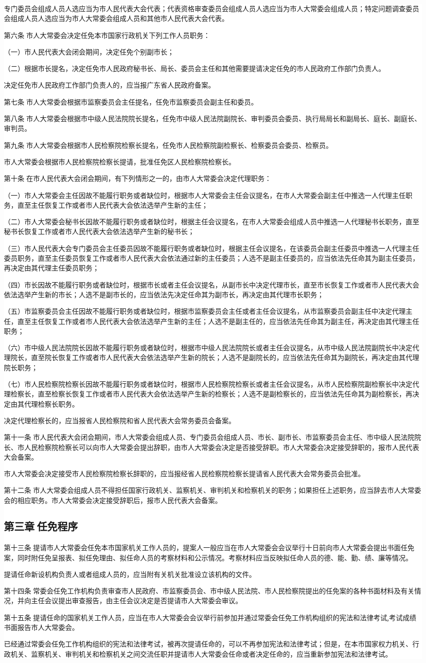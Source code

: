 专门委员会组成人员人选应当为市人民代表大会代表；代表资格审查委员会组成人员人选应当为市人大常委会组成人员；特定问题调查委员会组成人员人选应当为市人大常委会组成人员和其他市人民代表大会代表。

第六条 市人大常委会决定任免本市国家行政机关下列工作人员职务：

（一）市人民代表大会闭会期间，决定任免个别副市长；

（二）根据市长提名，决定任免市人民政府秘书长、局长、委员会主任和其他需要提请决定任免的市人民政府工作部门负责人。

决定任免市人民政府工作部门负责人的，应当报广东省人民政府备案。

第七条 市人大常委会根据市监察委员会主任提名，任免市监察委员会副主任和委员。

第八条 市人大常委会根据市中级人民法院院长提名，任免市中级人民法院副院长、审判委员会委员、执行局局长和副局长、庭长、副庭长、审判员。

第九条 市人大常委会根据市人民检察院检察长提名，任免市人民检察院副检察长、检察委员会委员、检察员。

市人大常委会根据市人民检察院检察长提请，批准任免区人民检察院检察长。

第十条 在市人民代表大会闭会期间，有下列情形之一的，由市人大常委会决定代理职务：

（一）市人大常委会主任因故不能履行职务或者缺位时，根据市人大常委会主任会议提名，在市人大常委会副主任中推选一人代理主任职务，直至主任恢复工作或者市人民代表大会依法选举产生新的主任；

（二）市人大常委会秘书长因故不能履行职务或者缺位时，根据主任会议提名，在市人大常委会组成人员中推选一人代理秘书长职务，直至秘书长恢复工作或者市人民代表大会依法选举产生新的秘书长；

（三）市人民代表大会专门委员会主任委员因故不能履行职务或者缺位时，根据主任会议提名，在该委员会副主任委员中推选一人代理主任委员职务，直至主任委员恢复工作或者市人民代表大会依法通过新的主任委员；人选不是副主任委员的，应当依法先任命其为副主任委员，再决定由其代理主任委员职务；

（四）市长因故不能履行职务或者缺位时，根据市长或者主任会议提名，从副市长中决定代理市长，直至市长恢复工作或者市人民代表大会依法选举产生新的市长；人选不是副市长的，应当依法先决定任命其为副市长，再决定由其代理市长职务；

（五）市监察委员会主任因故不能履行职务或者缺位时，根据市监察委员会主任或者主任会议提名，从市监察委员会副主任中决定代理主任，直至主任恢复工作或者市人民代表大会依法选举产生新的主任；人选不是副主任的，应当依法先任命其为副主任，再决定由其代理主任职务；

（六）市中级人民法院院长因故不能履行职务或者缺位时，根据市中级人民法院院长或者主任会议提名，从市中级人民法院副院长中决定代理院长，直至院长恢复工作或者市人民代表大会依法选举产生新的院长；人选不是副院长的，应当依法先任命其为副院长，再决定由其代理院长职务；

（七）市人民检察院检察长因故不能履行职务或者缺位时，根据市人民检察院检察长或者主任会议提名，从市人民检察院副检察长中决定代理检察长，直至检察长恢复工作或者市人民代表大会依法选举产生新的检察长；人选不是副检察长的，应当依法先任命其为副检察长，再决定由其代理检察长职务。

决定代理检察长的，应当报省人民检察院和省人民代表大会常务委员会备案。

第十一条 市人民代表大会闭会期间，市人大常委会组成人员、专门委员会组成人员、市长、副市长、市监察委员会主任、市中级人民法院院长、市人民检察院检察长可以向市人大常委会提出辞职，由市人大常委会决定是否接受辞职。市人大常委会决定接受辞职的，报市人民代表大会备案。

市人大常委会决定接受市人民检察院检察长辞职的，应当报经省人民检察院检察长提请省人民代表大会常务委员会批准。

第十二条 市人大常委会组成人员不得担任国家行政机关、监察机关、审判机关和检察机关的职务；如果担任上述职务，应当辞去市人大常委会的相应职务。市人大常委会决定接受辞职后，报市人民代表大会备案。

## 第三章 任免程序

第十三条 提请市人大常委会任免本市国家机关工作人员的，提案人一般应当在市人大常委会会议举行十日前向市人大常委会提出书面任免案，同时附任免呈报表、拟任免理由、拟任命人员的考察材料和公示情况。考察材料应当反映拟任命人员的德、能、勤、绩、廉等情况。

提请任命新设机构负责人或者组成人员的，应当附有关机关批准设立该机构的文件。

第十四条 常委会任免工作机构负责审查市人民政府、市监察委员会、市中级人民法院、市人民检察院提出的任免案的各种书面材料及有关情况，并向主任会议提出审查报告，由主任会议决定是否提请市人大常委会审议。

第十五条 提请任命的国家机关工作人员，应当在市人大常委会会议举行前参加并通过常委会任免工作机构组织的宪法和法律考试,考试成绩书面报告市人大常委会。

已经通过常委会任免工作机构组织的宪法和法律考试，被再次提请任命的，可以不再参加宪法和法律考试；但是，在本市国家权力机关、行政机关、监察机关、审判机关和检察机关之间交流任职并提请市人大常委会任命或者决定任命的，应当重新参加宪法和法律考试。
